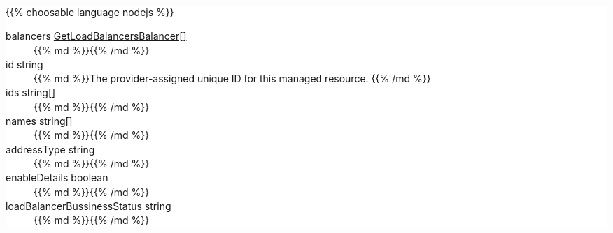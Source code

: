 {{% choosable language nodejs %}}
<dl class="resources-properties"><dt class="property-"
            title="">
        <span id="balancers_nodejs">
<a href="#balancers_nodejs" style="color: inherit; text-decoration: inherit;">balancers</a>
</span>
        <span class="property-indicator"></span>
        <span class="property-type"><a href="#getloadbalancersbalancer">Get<wbr>Load<wbr>Balancers<wbr>Balancer[]</a></span>
    </dt>
    <dd>{{% md %}}{{% /md %}}</dd><dt class="property-"
            title="">
        <span id="id_nodejs">
<a href="#id_nodejs" style="color: inherit; text-decoration: inherit;">id</a>
</span>
        <span class="property-indicator"></span>
        <span class="property-type">string</span>
    </dt>
    <dd>{{% md %}}The provider-assigned unique ID for this managed resource.
{{% /md %}}</dd><dt class="property-"
            title="">
        <span id="ids_nodejs">
<a href="#ids_nodejs" style="color: inherit; text-decoration: inherit;">ids</a>
</span>
        <span class="property-indicator"></span>
        <span class="property-type">string[]</span>
    </dt>
    <dd>{{% md %}}{{% /md %}}</dd><dt class="property-"
            title="">
        <span id="names_nodejs">
<a href="#names_nodejs" style="color: inherit; text-decoration: inherit;">names</a>
</span>
        <span class="property-indicator"></span>
        <span class="property-type">string[]</span>
    </dt>
    <dd>{{% md %}}{{% /md %}}</dd><dt class="property-"
            title="">
        <span id="addresstype_nodejs">
<a href="#addresstype_nodejs" style="color: inherit; text-decoration: inherit;">address<wbr>Type</a>
</span>
        <span class="property-indicator"></span>
        <span class="property-type">string</span>
    </dt>
    <dd>{{% md %}}{{% /md %}}</dd><dt class="property-"
            title="">
        <span id="enabledetails_nodejs">
<a href="#enabledetails_nodejs" style="color: inherit; text-decoration: inherit;">enable<wbr>Details</a>
</span>
        <span class="property-indicator"></span>
        <span class="property-type">boolean</span>
    </dt>
    <dd>{{% md %}}{{% /md %}}</dd><dt class="property-"
            title="">
        <span id="loadbalancerbussinessstatus_nodejs">
<a href="#loadbalancerbussinessstatus_nodejs" style="color: inherit; text-decoration: inherit;">load<wbr>Balancer<wbr>Bussiness<wbr>Status</a>
</span>
        <span class="property-indicator"></span>
        <span class="property-type">string</span>
    </dt>
    <dd>{{% md %}}{{% /md %}}</dd><dt class="property-"
            title="">